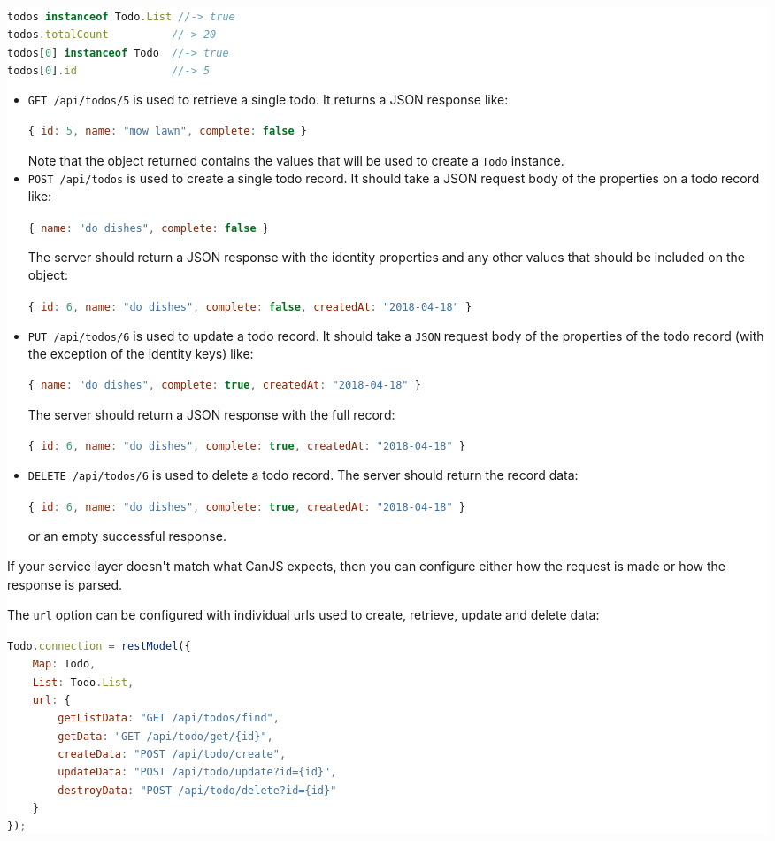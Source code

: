    ```js
   todos instanceof Todo.List //-> true
   todos.totalCount          //-> 20
   todos[0] instanceof Todo  //-> true
   todos[0].id               //-> 5
   ```
- `GET /api/todos/5` is used to retrieve a single todo. It returns a JSON response like:
   ```js
   { id: 5, name: "mow lawn", complete: false }
   ```
   Note that the object returned contains the values that will be used to create a `Todo` instance.
- `POST /api/todos` is used to create a single todo record. It should take a JSON request body of
  the properties on a todo record like:
  ```js
  { name: "do dishes", complete: false }
  ```
  The server should return a JSON response with the identity properties and any other values that
  should be included on the object:
  ```js
  { id: 6, name: "do dishes", complete: false, createdAt: "2018-04-18" }
  ```
- `PUT /api/todos/6` is used to update a todo record. It should take a `JSON` request body of
  the properties of the todo record (with the exception of the identity keys) like:
  ```js
  { name: "do dishes", complete: true, createdAt: "2018-04-18" }
  ```
  The server should return a JSON response with the full record:
  ```js
  { id: 6, name: "do dishes", complete: true, createdAt: "2018-04-18" }
  ```
- `DELETE /api/todos/6` is used to delete a todo record. The server should return the record data:
  ```js
  { id: 6, name: "do dishes", complete: true, createdAt: "2018-04-18" }
  ```
  or an empty successful response.


If your service layer doesn't match what CanJS expects, then you can configure
either how the request is made or how the response is parsed.

The `url` option can be configured with individual urls used to create, retrieve, update
and delete data:

```js
Todo.connection = restModel({
    Map: Todo,
    List: Todo.List,
    url: {
        getListData: "GET /api/todos/find",
        getData: "GET /api/todo/get/{id}",
        createData: "POST /api/todo/create",
        updateData: "POST /api/todo/update?id={id}",
        destroyData: "POST /api/todo/delete?id={id}"
    }
});
```
